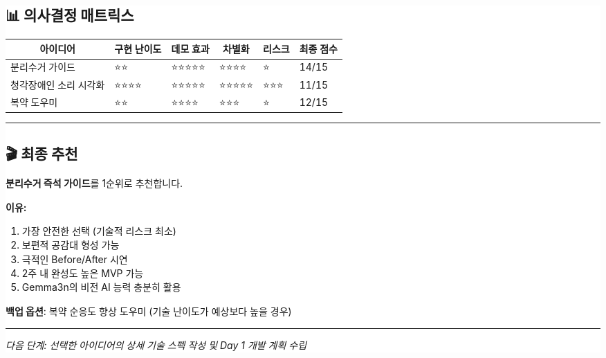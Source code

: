
## 📊 의사결정 매트릭스

| 아이디어 | 구현 난이도 | 데모 효과 | 차별화 | 리스크 | 최종 점수 |
|---------|-----------|----------|--------|--------|----------|
| 분리수거 가이드 | ⭐⭐ | ⭐⭐⭐⭐⭐ | ⭐⭐⭐⭐ | ⭐ | 14/15 |
| 청각장애인 소리 시각화 | ⭐⭐⭐⭐ | ⭐⭐⭐⭐⭐ | ⭐⭐⭐⭐⭐ | ⭐⭐⭐ | 11/15 |
| 복약 도우미 | ⭐⭐ | ⭐⭐⭐⭐ | ⭐⭐⭐ | ⭐ | 12/15 |

---

## 🎬 최종 추천

**분리수거 즉석 가이드**를 1순위로 추천합니다.

**이유:**
1. 가장 안전한 선택 (기술적 리스크 최소)
2. 보편적 공감대 형성 가능
3. 극적인 Before/After 시연
4. 2주 내 완성도 높은 MVP 가능
5. Gemma3n의 비전 AI 능력 충분히 활용

**백업 옵션**: 복약 순응도 향상 도우미 (기술 난이도가 예상보다 높을 경우)

---

*다음 단계: 선택한 아이디어의 상세 기술 스펙 작성 및 Day 1 개발 계획 수립*